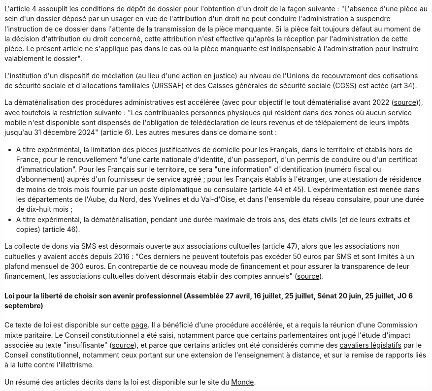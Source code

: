 L'article 4 assouplit les conditions de dépôt de dossier pour l'obtention d'un droit de la façon suivante : "L'absence d'une pièce au sein d'un dossier déposé par un usager en vue de l'attribution d'un droit ne peut conduire l'administration à suspendre l'instruction de ce dossier dans l'attente de la transmission de la pièce manquante. Si la pièce fait toujours défaut au moment de la décision d'attribution du droit concerné, cette attribution n'est effective qu'après la réception par l'administration de cette pièce. Le présent article ne s'applique pas dans le cas où la pièce manquante est indispensable à l'administration pour instruire valablement le dossier".

L'institution d'un dispositif de médiation (au lieu d'une action en justice) au niveau de l'Unions de recouvrement des cotisations de sécurité sociale et d'allocations familiales (URSSAF) et des Caisses générales de sécurité sociale (CGSS) est actée (art 34).

La dématérialisation des procédures administratives est accélérée (avec pour objectif le tout dématérialisé avant 2022 ([source](http://www.vie-publique.fr/actualite/panorama/texte-discussion/projet-loi-pour-etat-au-service-societe-confiance.html))), avec toutefois la restriction suivante : "Les contribuables personnes physiques qui résident dans des zones où aucun service mobile n'est disponible sont dispensés de l'obligation de télédéclaration de leurs revenus et de télépaiement de leurs impôts jusqu'au 31 décembre 2024" (article 6). Les autres mesures dans ce domaine sont : 
- A titre expérimental, la limitation des pièces justificatives de domicile pour les Français, dans le territoire et établis hors de France, pour le renouvellement "d'une carte nationale d'identité, d'un passeport, d'un permis de conduire ou d'un certificat d'immatriculation". Pour les Français sur le territoire, ce sera "une information" d'identification (numéro fiscal ou d’abonnement) auprès d'un fournisseur de service agréé ; pour les Français établis à l'étranger, une attestation de résidence de moins de trois mois fournie par un poste diplomatique ou consulaire (article 44 et 45). L'expérimentation est menée dans les départements de l'Aube, du Nord, des Yvelines et du Val-d'Oise, et dans l'ensemble du réseau consulaire, pour une durée de dix-huit mois ;
- A titre expérimental, la dématérialisation, pendant une durée maximale de trois ans, des états civils (et de leurs extraits et copies) (article 46).

La collecte de dons via SMS est désormais ouverte aux associations cultuelles (article 47), alors que les associations non cultuelles y avaient accès depuis 2016 : "Ces derniers ne peuvent toutefois pas excéder 50 euros par SMS et sont limités à un plafond mensuel de 300 euros. En contrepartie de ce nouveau mode de financement et pour assurer la transparence de leur financement, les associations cultuelles doivent désormais établir des comptes annuels" ([source](https://www.weblex.fr/weblex-actualite/loi-essoc-du-nouveau-pour-les-associations)).

#### Loi pour la liberté de choisir son avenir professionnel (Assemblée 27 avril, 16 juillet, 25 juillet, Sénat 20 juin, 25 juillet, JO 6 septembre) ####

Ce texte de loi est disponible sur cette [page](https://www.legifrance.gouv.fr/affichTexte.do;jsessionid=34212886498F40F6FC999DB1D4A7D300.tplgfr43s_2?cidTexte=JORFTEXT000037367660&categorieLien=id). Il a bénéficié d'une procédure accélérée, et a requis la réunion d'une Commission mixte paritaire. Le Conseil constitutionnel a été saisi, notamment parce que certains parlementaires ont jugé l'étude d'impact associée au texte "insuffisante" ([source](https://www.conseil-constitutionnel.fr/decision/2018/2018769DC.htm)), et parce que certains articles ont été considérés comme des [cavaliers législatifs](http://www.toupie.org/Dictionnaire/Cavalier_legislatif.htm) par le Conseil constitutionnel, notamment ceux portant sur une extension de l'enseignement à distance, et sur la remise de rapports liés à la lutte contre l'illettrisme.

Un résumé des articles décrits dans la loi est disponible sur le site du [Monde](https://www.lemonde.fr/emploi/article/2018/08/01/le-projet-de-loi-avenir-professionnel-definitivement-adopte-par-le-parlement_5338446_1698637.html).
